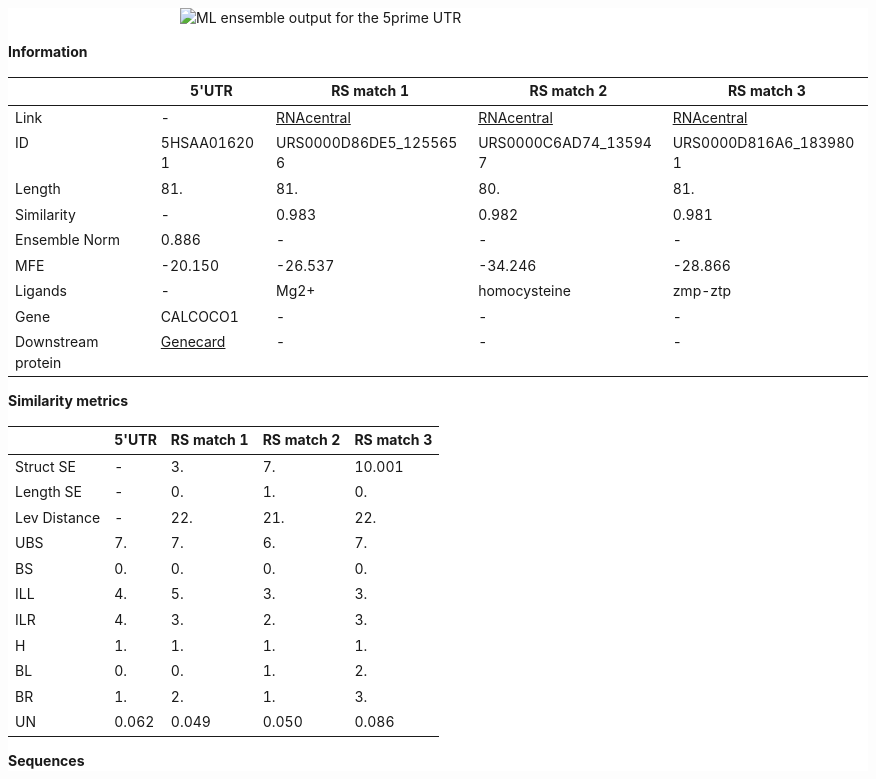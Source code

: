 <div class="row">
    <div class="column_center">
        <span title="Normalized ensemble output probabilities for each classifier, green highlights represent classifiers that are above a non-normalized 0.95 output threshold (selected as RS)."><img src="../../alns/ens/ens_141.png" alt="ML ensemble output for the 5prime UTR" style="width:60%; display:block; margin-left:auto; margin-right:auto;"></span>
    </div>
</div>


**Information**

| | 5'UTR       | RS match 1   | RS match 2  | RS match 3 |
| ---- | ----------- | ----------- | ----------- | ----------- |
| <span title="Link to the sequence source">Link</span> | -  | <a href="https://rnacentral.org/rna/URS0000D86DE5/1255656" target="_blank" rel="noopener noreferrer">RNAcentral</a>     |<a href="https://rnacentral.org/rna/URS0000C6AD74/135947" target="_blank" rel="noopener noreferrer">RNAcentral</a>  | <a href="https://rnacentral.org/rna/URS0000D816A6/1839801" target="_blank" rel="noopener noreferrer">RNAcentral</a>   |
| <span title="ID within respective databases">ID</span>  | 5HSAA016201     | URS0000D86DE5_1255656     | URS0000C6AD74_135947     | URS0000D816A6_1839801     |
| <span title="Length of the sequence in question">Length</span>  | 81.     |  81.    | 80.   |  81.    |
| <span title="Similarity score calculated from all similarity metrics">Similarity</span>  | - | 0.983 | 0.982 | 0.981 |
| <span title="Ensemble classification via all 19 ML classifiers">Ensemble Norm</span>  | 0.886 | - | - | - |
| <span title="Nupack Mean Free Energy of the secondary structure">MFE</span>  | -20.150 | -26.537 | -34.246 | -28.866 |
| <span title="Reported Ligand match on RNAcentral or via RFAM">Ligands</span>  | - | Mg2+ | homocysteine | zmp-ztp |
| <span title="Homo Sapiens gene abbreviation">Gene</span>  | CALCOCO1 | - | - | - |
| <span title="Link to the sequence source">Downstream protein</span>  | <a href="https://www.genecards.org/cgi-bin/carddisp.pl?gene=CALCOCO1" target="_blank" rel="noopener noreferrer"> Genecard </a>   |    -    | -  | - |


**Similarity metrics**

| | 5'UTR       | RS match 1   | RS match 2  | RS match 3 |
| ---- | ----------- | ----------- | ----------- | ----------- |
| <span title="Structural feature squared error">Struct SE</span> | - | 3. | 7. | 10.001 |
| <span title="Length difference squared error">Length SE</span> | - | 0. | 1. | 0. |
| <span title="Edit distance of both dot structures">Lev Distance</span> | - | 22. | 21. | 22. |
| <span title="Unbranched stack count">UBS</span>| 7. | 7. | 6. | 7. |
| <span title="Branched stack counts">BS</span> | 0. | 0. | 0. | 0. |
| <span title="Inner loop left count">ILL</span> | 4. | 5. | 3. | 3. |
| <span title="Inner loop right count">ILR</span> | 4. | 3. | 2. | 3. |
| <span title="Hairpin counts">H</span> | 1. | 1. | 1. | 1. |
| <span title="Bulges left count">BL</span> | 0. | 0. | 1. | 2. |
| <span title="Bulges right count">BR</span> | 1. | 2. | 1. | 3. |
| <span title="Unpaired nucleotide %">UN</span> | 0.062 | 0.049 | 0.050 | 0.086 |

**Sequences**
